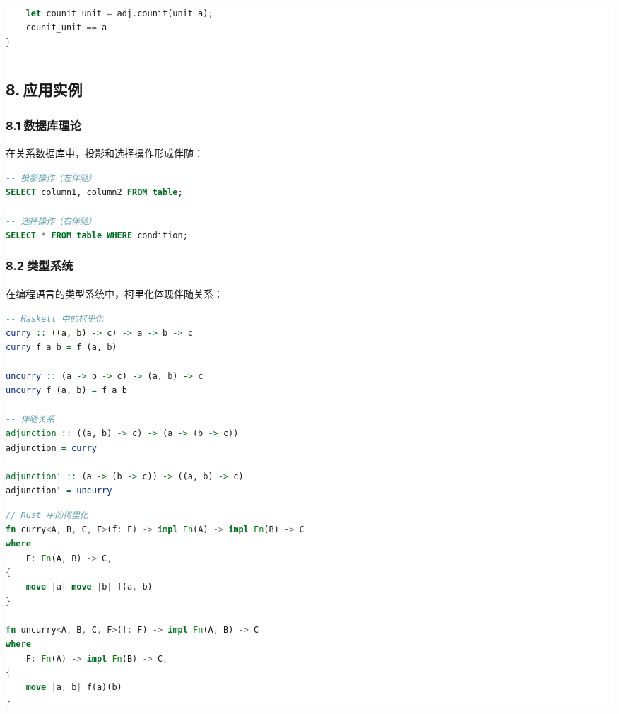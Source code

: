```rust
    let counit_unit = adj.counit(unit_a);
    counit_unit == a
}
```

---

## 8. 应用实例

### 8.1 数据库理论

在关系数据库中，投影和选择操作形成伴随：

```sql
-- 投影操作（左伴随）
SELECT column1, column2 FROM table;

-- 选择操作（右伴随）
SELECT * FROM table WHERE condition;
```

### 8.2 类型系统

在编程语言的类型系统中，柯里化体现伴随关系：

```haskell
-- Haskell 中的柯里化
curry :: ((a, b) -> c) -> a -> b -> c
curry f a b = f (a, b)

uncurry :: (a -> b -> c) -> (a, b) -> c
uncurry f (a, b) = f a b

-- 伴随关系
adjunction :: ((a, b) -> c) -> (a -> (b -> c))
adjunction = curry

adjunction' :: (a -> (b -> c)) -> ((a, b) -> c)
adjunction' = uncurry
```

```rust
// Rust 中的柯里化
fn curry<A, B, C, F>(f: F) -> impl Fn(A) -> impl Fn(B) -> C
where
    F: Fn(A, B) -> C,
{
    move |a| move |b| f(a, b)
}

fn uncurry<A, B, C, F>(f: F) -> impl Fn(A, B) -> C
where
    F: Fn(A) -> impl Fn(B) -> C,
{
    move |a, b| f(a)(b)
}
```

